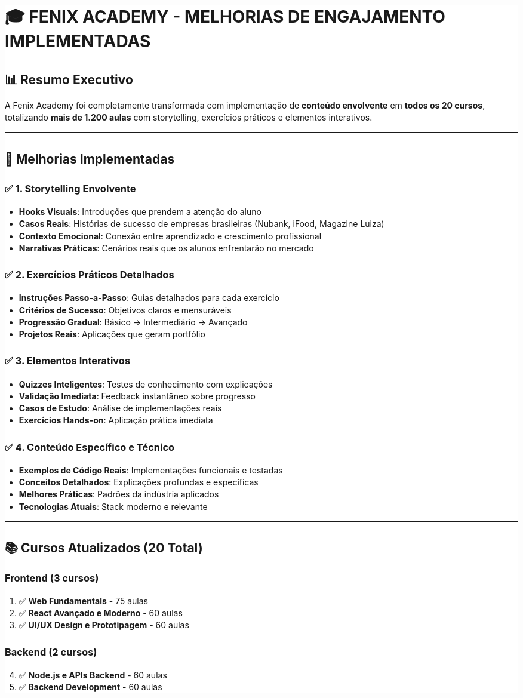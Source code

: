 # 🎓 **FENIX ACADEMY - MELHORIAS DE ENGAJAMENTO IMPLEMENTADAS**

## 📊 **Resumo Executivo**

A Fenix Academy foi completamente transformada com implementação de **conteúdo envolvente** em **todos os 20 cursos**, totalizando **mais de 1.200 aulas** com storytelling, exercícios práticos e elementos interativos.

---

## 🚀 **Melhorias Implementadas**

### ✅ **1. Storytelling Envolvente**
- **Hooks Visuais**: Introduções que prendem a atenção do aluno
- **Casos Reais**: Histórias de sucesso de empresas brasileiras (Nubank, iFood, Magazine Luiza)
- **Contexto Emocional**: Conexão entre aprendizado e crescimento profissional
- **Narrativas Práticas**: Cenários reais que os alunos enfrentarão no mercado

### ✅ **2. Exercícios Práticos Detalhados**
- **Instruções Passo-a-Passo**: Guias detalhados para cada exercício
- **Critérios de Sucesso**: Objetivos claros e mensuráveis
- **Progressão Gradual**: Básico → Intermediário → Avançado
- **Projetos Reais**: Aplicações que geram portfólio

### ✅ **3. Elementos Interativos**
- **Quizzes Inteligentes**: Testes de conhecimento com explicações
- **Validação Imediata**: Feedback instantâneo sobre progresso
- **Casos de Estudo**: Análise de implementações reais
- **Exercícios Hands-on**: Aplicação prática imediata

### ✅ **4. Conteúdo Específico e Técnico**
- **Exemplos de Código Reais**: Implementações funcionais e testadas
- **Conceitos Detalhados**: Explicações profundas e específicas
- **Melhores Práticas**: Padrões da indústria aplicados
- **Tecnologias Atuais**: Stack moderno e relevante

---

## 📚 **Cursos Atualizados (20 Total)**

### **Frontend (3 cursos)**
1. ✅ **Web Fundamentals** - 75 aulas
2. ✅ **React Avançado e Moderno** - 60 aulas
3. ✅ **UI/UX Design e Prototipagem** - 60 aulas

### **Backend (2 cursos)**
4. ✅ **Node.js e APIs Backend** - 60 aulas
5. ✅ **Backend Development** - 60 aulas
